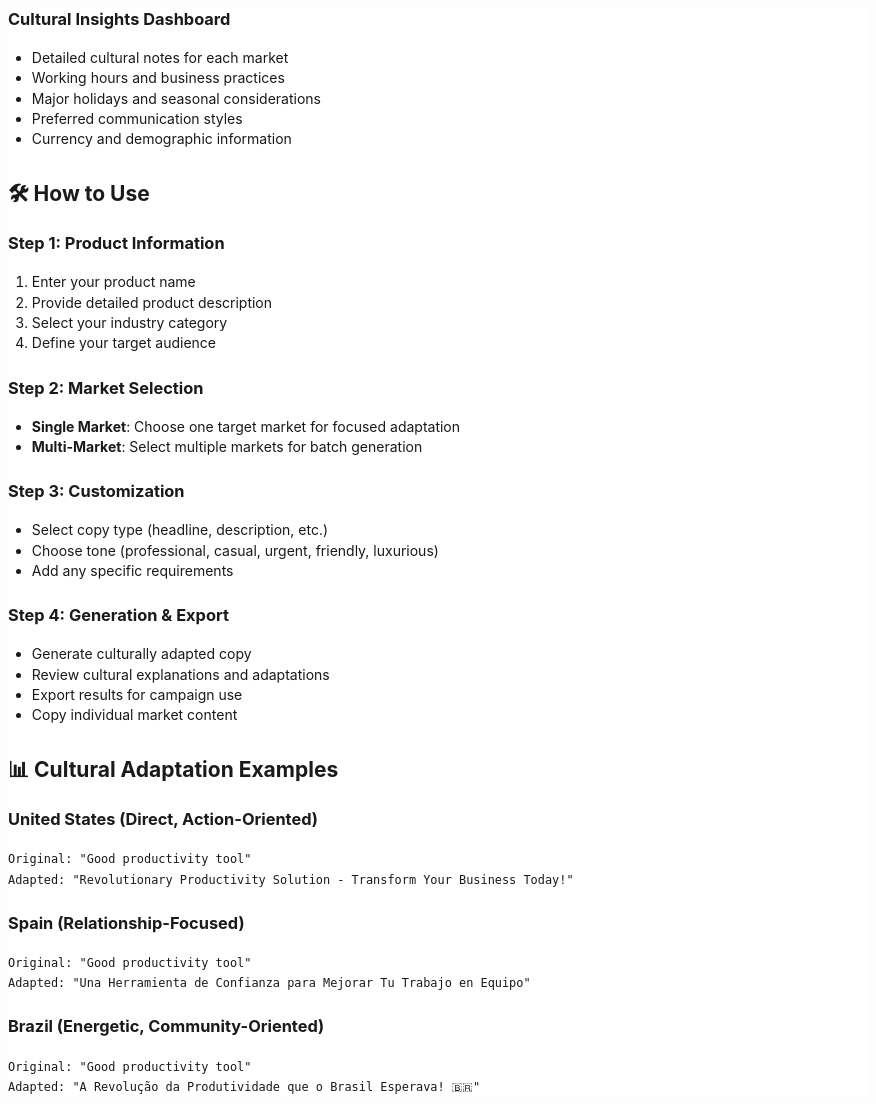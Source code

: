 ### Cultural Insights Dashboard
- Detailed cultural notes for each market
- Working hours and business practices
- Major holidays and seasonal considerations
- Preferred communication styles
- Currency and demographic information

## 🛠️ How to Use

### Step 1: Product Information
1. Enter your product name
2. Provide detailed product description
3. Select your industry category
4. Define your target audience

### Step 2: Market Selection
- **Single Market**: Choose one target market for focused adaptation
- **Multi-Market**: Select multiple markets for batch generation

### Step 3: Customization
- Select copy type (headline, description, etc.)
- Choose tone (professional, casual, urgent, friendly, luxurious)
- Add any specific requirements

### Step 4: Generation & Export
- Generate culturally adapted copy
- Review cultural explanations and adaptations
- Export results for campaign use
- Copy individual market content

## 📊 Cultural Adaptation Examples

### United States (Direct, Action-Oriented)
```
Original: "Good productivity tool"
Adapted: "Revolutionary Productivity Solution - Transform Your Business Today!"
```

### Spain (Relationship-Focused)
```
Original: "Good productivity tool"  
Adapted: "Una Herramienta de Confianza para Mejorar Tu Trabajo en Equipo"
```

### Brazil (Energetic, Community-Oriented)
```
Original: "Good productivity tool"
Adapted: "A Revolução da Produtividade que o Brasil Esperava! 🇧🇷"
```
